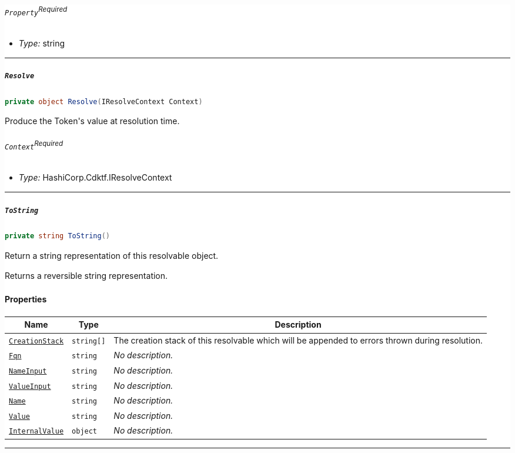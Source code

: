 ###### `Property`<sup>Required</sup> <a name="Property" id="@cdktf/provider-azurerm.appServiceEnvironment.AppServiceEnvironmentClusterSettingOutputReference.interpolationForAttribute.parameter.property"></a>

- *Type:* string

---

##### `Resolve` <a name="Resolve" id="@cdktf/provider-azurerm.appServiceEnvironment.AppServiceEnvironmentClusterSettingOutputReference.resolve"></a>

```csharp
private object Resolve(IResolveContext Context)
```

Produce the Token's value at resolution time.

###### `Context`<sup>Required</sup> <a name="Context" id="@cdktf/provider-azurerm.appServiceEnvironment.AppServiceEnvironmentClusterSettingOutputReference.resolve.parameter._context"></a>

- *Type:* HashiCorp.Cdktf.IResolveContext

---

##### `ToString` <a name="ToString" id="@cdktf/provider-azurerm.appServiceEnvironment.AppServiceEnvironmentClusterSettingOutputReference.toString"></a>

```csharp
private string ToString()
```

Return a string representation of this resolvable object.

Returns a reversible string representation.


#### Properties <a name="Properties" id="Properties"></a>

| **Name** | **Type** | **Description** |
| --- | --- | --- |
| <code><a href="#@cdktf/provider-azurerm.appServiceEnvironment.AppServiceEnvironmentClusterSettingOutputReference.property.creationStack">CreationStack</a></code> | <code>string[]</code> | The creation stack of this resolvable which will be appended to errors thrown during resolution. |
| <code><a href="#@cdktf/provider-azurerm.appServiceEnvironment.AppServiceEnvironmentClusterSettingOutputReference.property.fqn">Fqn</a></code> | <code>string</code> | *No description.* |
| <code><a href="#@cdktf/provider-azurerm.appServiceEnvironment.AppServiceEnvironmentClusterSettingOutputReference.property.nameInput">NameInput</a></code> | <code>string</code> | *No description.* |
| <code><a href="#@cdktf/provider-azurerm.appServiceEnvironment.AppServiceEnvironmentClusterSettingOutputReference.property.valueInput">ValueInput</a></code> | <code>string</code> | *No description.* |
| <code><a href="#@cdktf/provider-azurerm.appServiceEnvironment.AppServiceEnvironmentClusterSettingOutputReference.property.name">Name</a></code> | <code>string</code> | *No description.* |
| <code><a href="#@cdktf/provider-azurerm.appServiceEnvironment.AppServiceEnvironmentClusterSettingOutputReference.property.value">Value</a></code> | <code>string</code> | *No description.* |
| <code><a href="#@cdktf/provider-azurerm.appServiceEnvironment.AppServiceEnvironmentClusterSettingOutputReference.property.internalValue">InternalValue</a></code> | <code>object</code> | *No description.* |

---